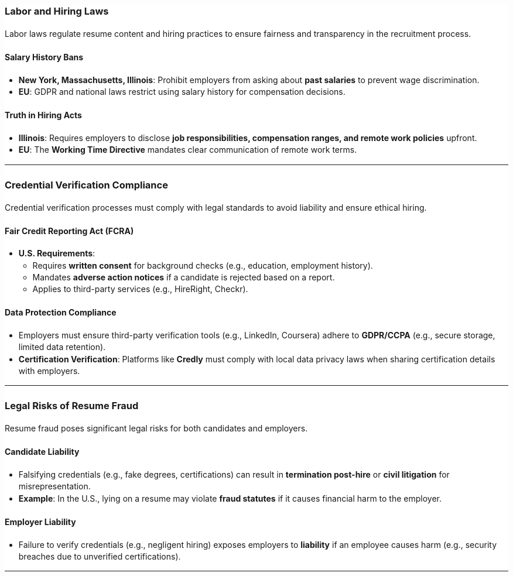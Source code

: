 
### **Labor and Hiring Laws**

Labor laws regulate resume content and hiring practices to ensure fairness and transparency in the recruitment process.

#### **Salary History Bans**
- **New York, Massachusetts, Illinois**: Prohibit employers from asking about **past salaries** to prevent wage discrimination.  
- **EU**: GDPR and national laws restrict using salary history for compensation decisions.  

#### **Truth in Hiring Acts**
- **Illinois**: Requires employers to disclose **job responsibilities, compensation ranges, and remote work policies** upfront.  
- **EU**: The **Working Time Directive** mandates clear communication of remote work terms.  

---

### **Credential Verification Compliance**

Credential verification processes must comply with legal standards to avoid liability and ensure ethical hiring.

#### **Fair Credit Reporting Act (FCRA)**
- **U.S. Requirements**:  
  - Requires **written consent** for background checks (e.g., education, employment history).  
  - Mandates **adverse action notices** if a candidate is rejected based on a report.  
  - Applies to third-party services (e.g., HireRight, Checkr).  

#### **Data Protection Compliance**
- Employers must ensure third-party verification tools (e.g., LinkedIn, Coursera) adhere to **GDPR/CCPA** (e.g., secure storage, limited data retention).  
- **Certification Verification**: Platforms like **Credly** must comply with local data privacy laws when sharing certification details with employers.  

---

### **Legal Risks of Resume Fraud**

Resume fraud poses significant legal risks for both candidates and employers.

#### **Candidate Liability**
- Falsifying credentials (e.g., fake degrees, certifications) can result in **termination post-hire** or **civil litigation** for misrepresentation.  
- **Example**: In the U.S., lying on a resume may violate **fraud statutes** if it causes financial harm to the employer.  

#### **Employer Liability**
- Failure to verify credentials (e.g., negligent hiring) exposes employers to **liability** if an employee causes harm (e.g., security breaches due to unverified certifications).  

---
